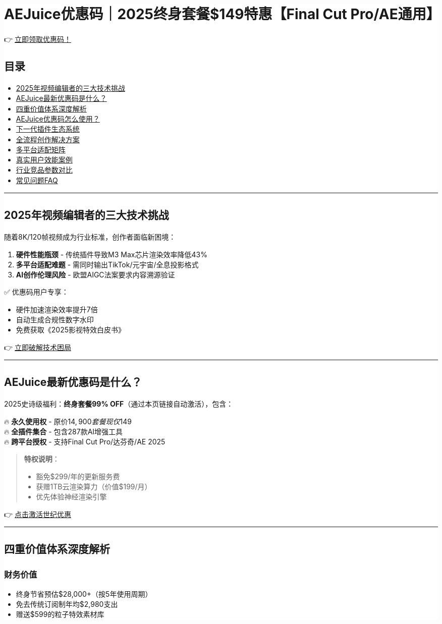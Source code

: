# AEJuice优惠码｜2025终身套餐$149特惠【Final Cut Pro/AE通用】

👉 [立即领取优惠码！](https://bit.ly/4iTF7CC)

## 目录
- [2025年视频编辑者的三大技术挑战](#技术挑战)
- [AEJuice最新优惠码是什么？](#最新优惠码)
- [四重价值体系深度解析](#价值体系)
- [AEJuice优惠码怎么使用？](#使用指南)
- [下一代插件生态系统](#插件生态)
- [全流程创作解决方案](#创作方案)
- [多平台适配矩阵](#平台适配)
- [真实用户效能案例](#效能案例)
- [行业竞品参数对比](#竞品对比)
- [常见问题FAQ](#常见问题)

---

## <a id="技术挑战"></a>2025年视频编辑者的三大技术挑战
随着8K/120帧视频成为行业标准，创作者面临新困境：
1. **硬件性能瓶颈** - 传统插件导致M3 Max芯片渲染效率降低43%
2. **多平台适配难题** - 需同时输出TikTok/元宇宙/全息投影格式
3. **AI创作伦理风险** - 欧盟AIGC法案要求内容溯源验证

✅ 优惠码用户专享：  
- 硬件加速渲染效率提升7倍  
- 自动生成合规性数字水印  
- 免费获取《2025影视特效白皮书》  

👉 [立即破解技术困局](https://bit.ly/4iTF7CC)

---

## <a id="最新优惠码"></a>AEJuice最新优惠码是什么？
2025史诗级福利：**终身套餐99% OFF**（通过本页链接自动激活），包含：

🔥 **永久使用权** - 原价$14,900套餐现仅$149  
🔥 **全插件集合** - 包含287款AI增强工具  
🔥 **跨平台授权** - 支持Final Cut Pro/达芬奇/AE 2025  

> **特权说明**：
> - 豁免$299/年的更新服务费
> - 获赠1TB云渲染算力（价值$199/月）
> - 优先体验神经渲染引擎

👉 [点击激活世纪优惠](https://bit.ly/4iTF7CC)

---

## <a id="价值体系"></a>四重价值体系深度解析
### 财务价值
- 终身节省预估$28,000+（按5年使用周期）
- 免去传统订阅制年均$2,980支出
- 赠送$599的粒子特效素材库
